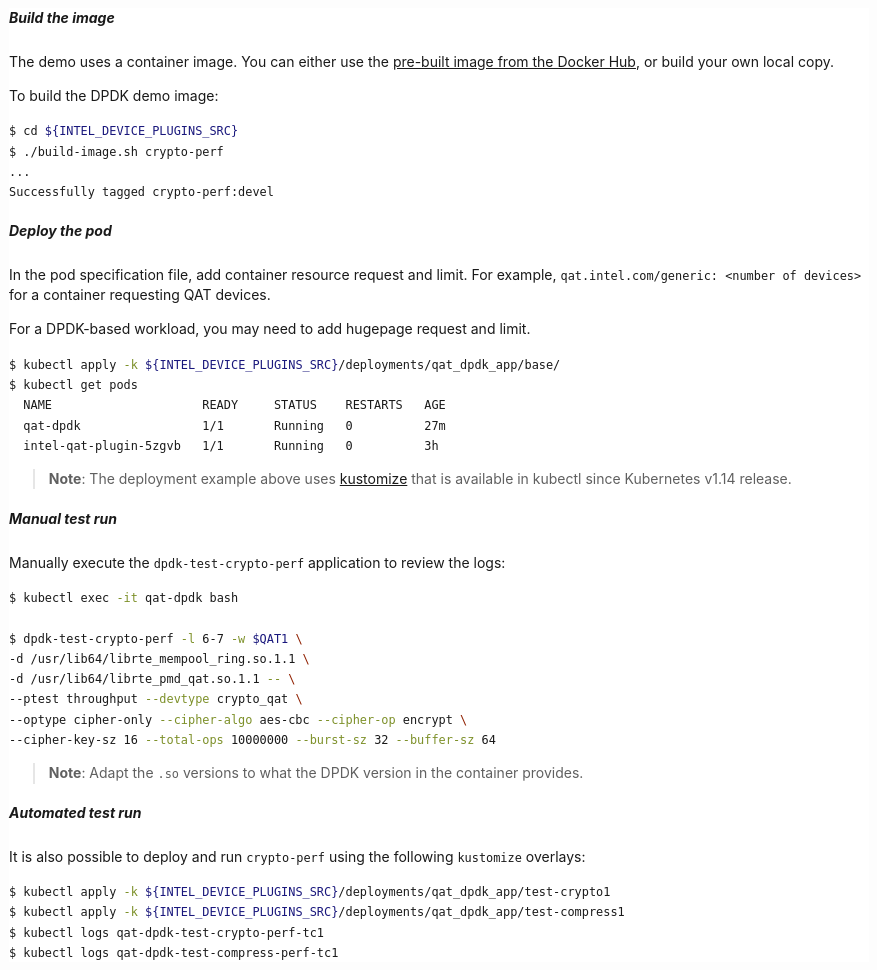 ##### Build the image

The demo uses a container image. You can either use the
[pre-built image from the Docker Hub](https://hub.docker.com/r/intel/crypto-perf), or build your own local copy.

To build the DPDK demo image:

```bash
$ cd ${INTEL_DEVICE_PLUGINS_SRC}
$ ./build-image.sh crypto-perf
...
Successfully tagged crypto-perf:devel
```

##### Deploy the pod

In the pod specification file, add container resource request and limit.
For example, `qat.intel.com/generic: <number of devices>` for a container requesting QAT devices.

For a DPDK-based workload, you may need to add hugepage request and limit.

```bash
$ kubectl apply -k ${INTEL_DEVICE_PLUGINS_SRC}/deployments/qat_dpdk_app/base/
$ kubectl get pods
  NAME                     READY     STATUS    RESTARTS   AGE
  qat-dpdk                 1/1       Running   0          27m
  intel-qat-plugin-5zgvb   1/1       Running   0          3h

```

> **Note**: The deployment example above uses [kustomize](https://github.com/kubernetes-sigs/kustomize)
> that is available in kubectl since Kubernetes v1.14 release.

##### Manual test run

Manually execute the `dpdk-test-crypto-perf` application to review the logs:

```bash
$ kubectl exec -it qat-dpdk bash

$ dpdk-test-crypto-perf -l 6-7 -w $QAT1 \
-d /usr/lib64/librte_mempool_ring.so.1.1 \
-d /usr/lib64/librte_pmd_qat.so.1.1 -- \
--ptest throughput --devtype crypto_qat \
--optype cipher-only --cipher-algo aes-cbc --cipher-op encrypt \
--cipher-key-sz 16 --total-ops 10000000 --burst-sz 32 --buffer-sz 64
```

> **Note**: Adapt the `.so` versions to what the DPDK version in the container provides.

##### Automated test run

It is also possible to deploy and run `crypto-perf` using the following
`kustomize` overlays:

```bash
$ kubectl apply -k ${INTEL_DEVICE_PLUGINS_SRC}/deployments/qat_dpdk_app/test-crypto1
$ kubectl apply -k ${INTEL_DEVICE_PLUGINS_SRC}/deployments/qat_dpdk_app/test-compress1
$ kubectl logs qat-dpdk-test-crypto-perf-tc1
$ kubectl logs qat-dpdk-test-compress-perf-tc1
```
